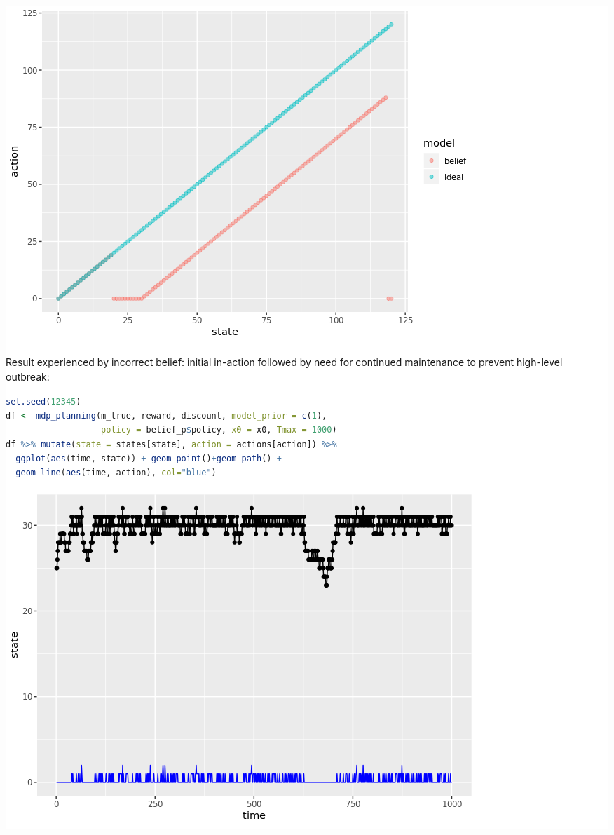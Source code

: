 ![](appendix_files/figure-gfm/unnamed-chunk-10-1.png)

Result experienced by incorrect belief: initial in-action followed by
need for continued maintenance to prevent high-level outbreak:

``` r
set.seed(12345)
df <- mdp_planning(m_true, reward, discount, model_prior = c(1), 
                   policy = belief_p$policy, x0 = x0, Tmax = 1000)
df %>% mutate(state = states[state], action = actions[action]) %>% 
  ggplot(aes(time, state)) + geom_point()+geom_path() + 
  geom_line(aes(time, action), col="blue")
```

![](appendix_files/figure-gfm/unnamed-chunk-11-1.png)
